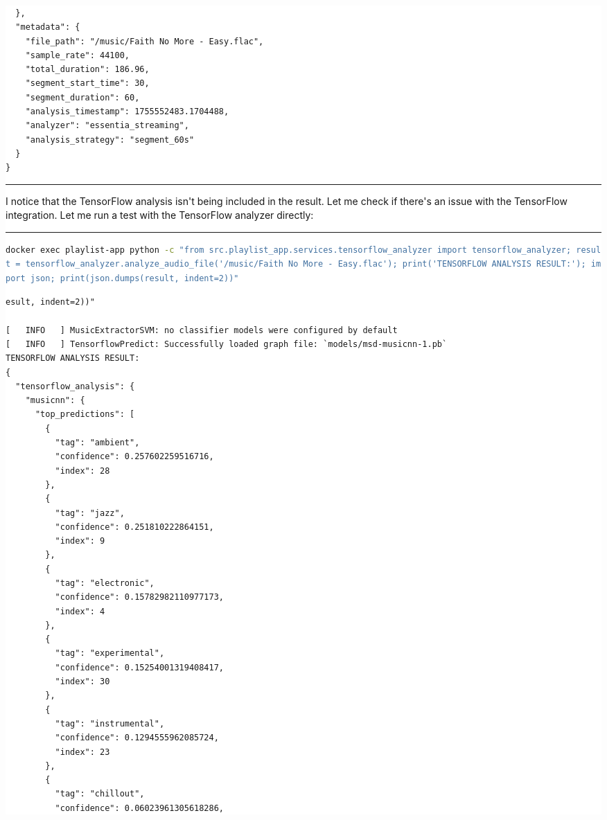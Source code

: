 ```
  },
  "metadata": {
    "file_path": "/music/Faith No More - Easy.flac",
    "sample_rate": 44100,
    "total_duration": 186.96,
    "segment_start_time": 30,
    "segment_duration": 60,
    "analysis_timestamp": 1755552483.1704488,
    "analyzer": "essentia_streaming",
    "analysis_strategy": "segment_60s"
  }
}
```

---

I notice that the TensorFlow analysis isn't being included in the result. Let me check if there's an issue with the TensorFlow integration. Let me run a test with the TensorFlow analyzer directly:


---

```bash
docker exec playlist-app python -c "from src.playlist_app.services.tensorflow_analyzer import tensorflow_analyzer; result = tensorflow_analyzer.analyze_audio_file('/music/Faith No More - Easy.flac'); print('TENSORFLOW ANALYSIS RESULT:'); import json; print(json.dumps(result, indent=2))"
```

```
esult, indent=2))"

[   INFO   ] MusicExtractorSVM: no classifier models were configured by default
[   INFO   ] TensorflowPredict: Successfully loaded graph file: `models/msd-musicnn-1.pb`
TENSORFLOW ANALYSIS RESULT:
{
  "tensorflow_analysis": {
    "musicnn": {
      "top_predictions": [
        {
          "tag": "ambient",
          "confidence": 0.257602259516716,
          "index": 28
        },
        {
          "tag": "jazz",
          "confidence": 0.251810222864151,
          "index": 9
        },
        {
          "tag": "electronic",
          "confidence": 0.15782982110977173,
          "index": 4
        },
        {
          "tag": "experimental",
          "confidence": 0.15254001319408417,
          "index": 30
        },
        {
          "tag": "instrumental",
          "confidence": 0.1294555962085724,
          "index": 23
        },
        {
          "tag": "chillout",
          "confidence": 0.06023961305618286,
```